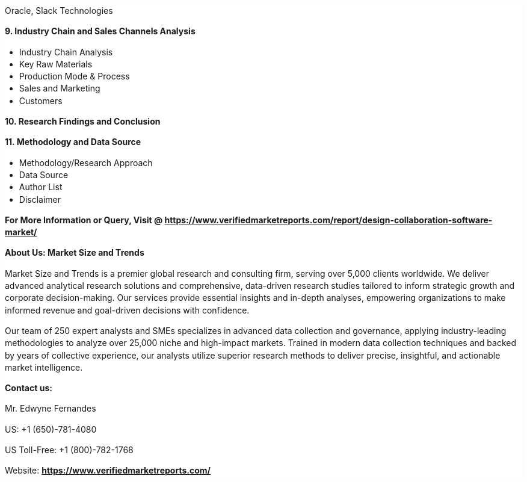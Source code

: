 Oracle, Slack Technologies</strong></p><p><strong>9. Industry Chain and Sales Channels Analysis</strong></p><ul><li>Industry Chain Analysis</li><li>Key Raw Materials</li><li>Production Mode &amp; Process</li><li>Sales and Marketing</li><li>Customers</li></ul><p><strong>10. Research Findings and Conclusion</strong></p><p><strong>11. Methodology and Data Source</strong></p><ul><li>Methodology/Research Approach</li><li>Data Source</li><li>Author List</li><li>Disclaimer</li></ul></p><p><strong>For More Information or Query, Visit @ <a href="https://www.verifiedmarketreports.com/report/design-collaboration-software-market/">https://www.verifiedmarketreports.com/report/design-collaboration-software-market/</a></strong></p><p><strong>About Us: Market Size and Trends</strong></p><p>Market Size and Trends is a premier global research and consulting firm, serving over 5,000 clients worldwide. We deliver advanced analytical research solutions and comprehensive, data-driven research studies tailored to inform strategic growth and corporate decision-making. Our services provide essential insights and in-depth analyses, empowering organizations to make informed revenue and goal-driven decisions with confidence.</p><p>Our team of 250 expert analysts and SMEs specializes in advanced data collection and governance, applying industry-leading methodologies to analyze over 25,000 niche and high-impact markets. Trained in modern data collection techniques and backed by years of collective experience, our analysts utilize superior research methods to deliver precise, insightful, and actionable market intelligence.</p><p><strong>Contact us:</strong></p><p>Mr. Edwyne Fernandes</p><p>US: +1 (650)-781-4080</p><p>US Toll-Free: +1 (800)-782-1768</p><p>Website: <strong><a href="https://www.verifiedmarketreports.com/">https://www.verifiedmarketreports.com/</a></strong></p>
